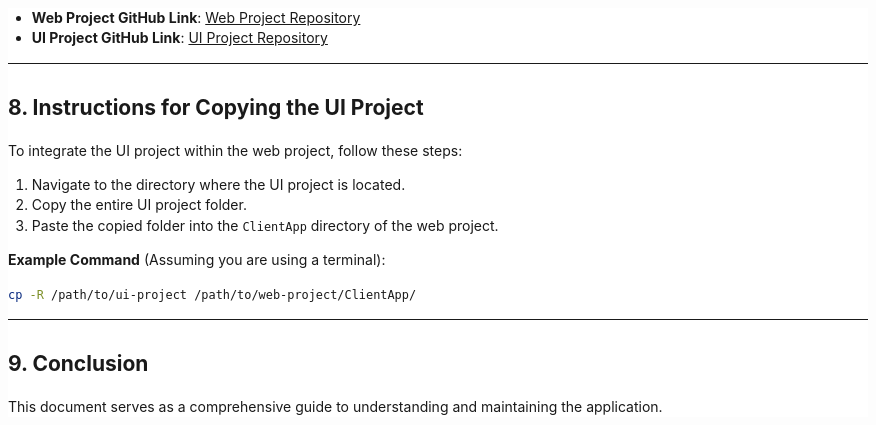 - **Web Project GitHub Link**: [Web Project Repository](<insert_web_project_github_link_here>)
- **UI Project GitHub Link**: [UI Project Repository](<insert_ui_project_github_link_here>)

---

## 8. **Instructions for Copying the UI Project**

To integrate the UI project within the web project, follow these steps:

1. Navigate to the directory where the UI project is located.
2. Copy the entire UI project folder.
3. Paste the copied folder into the `ClientApp` directory of the web project.

**Example Command** (Assuming you are using a terminal):
```bash
cp -R /path/to/ui-project /path/to/web-project/ClientApp/
```

---

## 9. **Conclusion**

This document serves as a comprehensive guide to understanding and maintaining the application.
